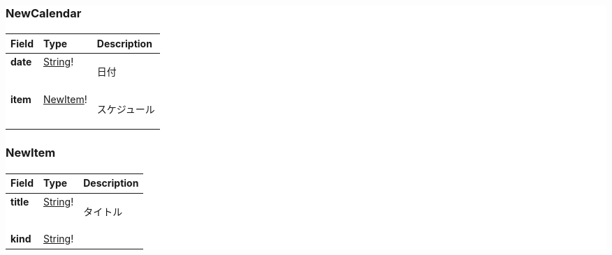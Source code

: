 ### NewCalendar

<table>
<thead>
<tr>
<th colspan="2" align="left">Field</th>
<th align="left">Type</th>
<th align="left">Description</th>
</tr>
</thead>
<tbody>
<tr>
<td colspan="2" valign="top"><strong>date</strong></td>
<td valign="top"><a href="#string">String</a>!</td>
<td>

日付

</td>
</tr>
<tr>
<td colspan="2" valign="top"><strong>item</strong></td>
<td valign="top"><a href="#newitem">NewItem</a>!</td>
<td>

スケジュール

</td>
</tr>
</tbody>
</table>

### NewItem

<table>
<thead>
<tr>
<th colspan="2" align="left">Field</th>
<th align="left">Type</th>
<th align="left">Description</th>
</tr>
</thead>
<tbody>
<tr>
<td colspan="2" valign="top"><strong>title</strong></td>
<td valign="top"><a href="#string">String</a>!</td>
<td>

タイトル

</td>
</tr>
<tr>
<td colspan="2" valign="top"><strong>kind</strong></td>
<td valign="top"><a href="#string">String</a>!</td>
<td>
